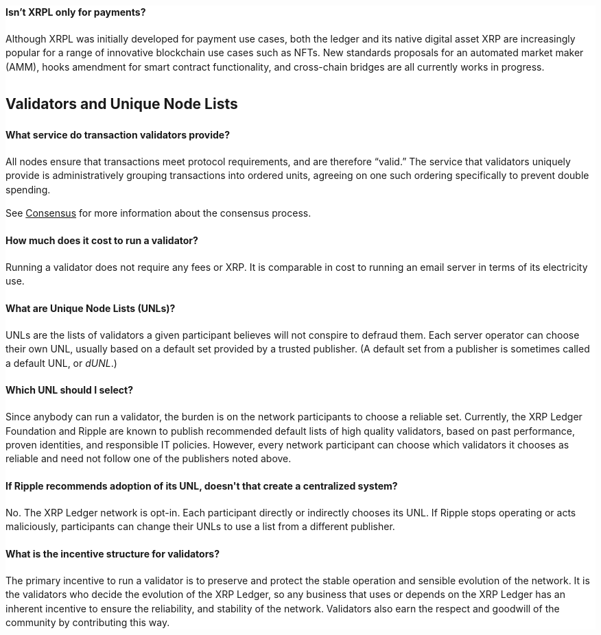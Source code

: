 #### Isn’t XRPL only for payments?

Although XRPL was initially developed for payment use cases, both the ledger and its native digital asset XRP are increasingly popular for a range of innovative blockchain use cases such as NFTs. New standards proposals for an automated market maker (AMM), hooks amendment for smart contract functionality, and cross-chain bridges are all currently works in progress.

## Validators and Unique Node Lists

#### What service do transaction validators provide?

All nodes ensure that transactions meet protocol requirements, and are therefore “valid.” The service that validators uniquely provide is administratively grouping transactions into ordered units, agreeing on one such ordering specifically to prevent double spending. 

See [Consensus](../concepts/consensus-protocol/index.md) for more information about the consensus process.


#### How much does it cost to run a validator?

Running a validator does not require any fees or XRP. It is comparable in cost to running an email server in terms of its electricity use.


#### What are Unique Node Lists (UNLs)?

UNLs are the lists of validators a given participant believes will not conspire to defraud them. Each server operator can choose their own UNL, usually based on a default set provided by a trusted publisher. (A default set from a publisher is sometimes called a default UNL, or _dUNL_.)  


#### Which UNL should I select?

Since anybody can run a validator, the burden is on the network participants to choose a reliable set. Currently, the XRP Ledger Foundation and Ripple are known to publish recommended default lists of high quality validators, based on past performance, proven identities, and responsible IT policies.  However, every network participant can choose which validators it chooses as reliable and need not follow one of the publishers noted above.


#### If Ripple recommends adoption of its UNL, doesn't that create a centralized system?

No. The XRP Ledger network is opt-in. Each participant directly or indirectly chooses its UNL. If Ripple stops operating or acts maliciously, participants can change their UNLs to use a list from a different publisher.


#### What is the incentive structure for validators?

The primary incentive to run a validator is to preserve and protect the stable operation and sensible evolution of the network. It is the validators who decide the evolution of the XRP Ledger, so any business that uses or depends on the XRP Ledger has an inherent incentive to ensure the reliability, and stability of the network. Validators also earn the respect and goodwill of the community by contributing this way.
